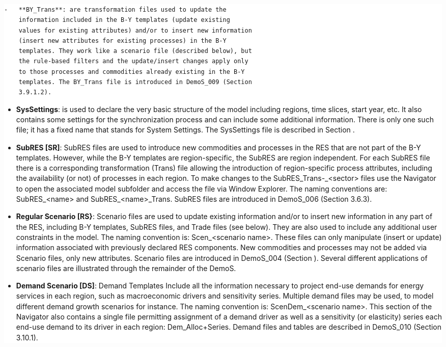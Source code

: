     -   **BY_Trans**: are transformation files used to update the
        information included in the B-Y templates (update existing
        values for existing attributes) and/or to insert new information
        (insert new attributes for existing processes) in the B-Y
        templates. They work like a scenario file (described below), but
        the rule-based filters and the update/insert changes apply only
        to those processes and commodities already existing in the B-Y
        templates. The BY_Trans file is introduced in DemoS_009 (Section
        3.9.1.2).

-   **SysSettings**: is used to declare the very basic structure of the
    model including regions, time slices, start year, etc. It also
    contains some settings for the synchronization process and can
    include some additional information. There is only one such file; it
    has a fixed name that stands for System Settings. The SysSettings
    file is described in Section .

-   **SubRES \[SR\]**: SubRES files are used to introduce new
    commodities and processes in the RES that are not part of the B-Y
    templates. However, while the B-Y templates are region-specific, the
    SubRES are region independent. For each SubRES file there is a
    corresponding transformation (Trans) file allowing the introduction
    of region-specific process attributes, including the availability
    (or not) of processes in each region. To make changes to the
    SubRES_Trans-\_\<sector\> files use the Navigator to open the
    associated model subfolder and access the file via Window Explorer.
    The naming conventions are: SubRES\_\<name\> and
    SubRES\_\<name\>\_Trans. SubRES files are introduced in DemoS_006
    (Section 3.6.3).

-   **Regular Scenario \[RS}**: Scenario files are used to update
    existing information and/or to insert new information in any part of
    the RES, including B-Y templates, SubRES files, and Trade files (see
    below). They are also used to include any additional user
    constraints in the model. The naming convention is: Scen\_\<scenario
    name\>. These files can only manipulate (insert or update)
    information associated with previously declared RES components. New
    commodities and processes may not be added via Scenario files, only
    new attributes. Scenario files are introduced in DemoS_004 (Section
    ). Several different applications of scenario files are illustrated
    through the remainder of the DemoS.

-   **Demand Scenario \[DS\]**: Demand Templates Include all the
    information necessary to project end-use demands for energy services
    in each region, such as macroeconomic drivers and sensitivity
    series. Multiple demand files may be used, to model different demand
    growth scenarios for instance. The naming convention is:
    ScenDem\_\<scenario name\>. This section of the Navigator also
    contains a single file permitting assignment of a demand driver as
    well as a sensitivity (or elasticity) series each end-use demand to
    its driver in each region: Dem_Alloc+Series. Demand files and tables
    are described in DemoS_010 (Section 3.10.1).

